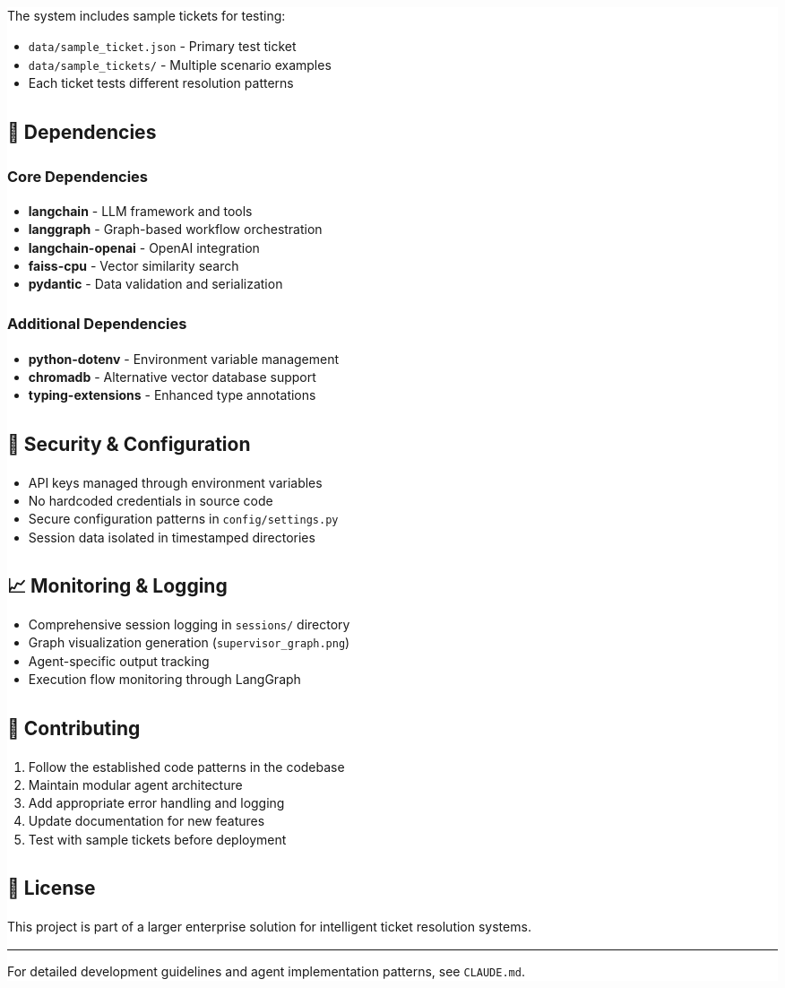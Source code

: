 The system includes sample tickets for testing:
- `data/sample_ticket.json` - Primary test ticket
- `data/sample_tickets/` - Multiple scenario examples
- Each ticket tests different resolution patterns

## 📝 Dependencies

### Core Dependencies
- **langchain** - LLM framework and tools
- **langgraph** - Graph-based workflow orchestration
- **langchain-openai** - OpenAI integration
- **faiss-cpu** - Vector similarity search
- **pydantic** - Data validation and serialization

### Additional Dependencies
- **python-dotenv** - Environment variable management
- **chromadb** - Alternative vector database support
- **typing-extensions** - Enhanced type annotations

## 🔐 Security & Configuration

- API keys managed through environment variables
- No hardcoded credentials in source code
- Secure configuration patterns in `config/settings.py`
- Session data isolated in timestamped directories

## 📈 Monitoring & Logging

- Comprehensive session logging in `sessions/` directory
- Graph visualization generation (`supervisor_graph.png`)
- Agent-specific output tracking
- Execution flow monitoring through LangGraph

## 🤝 Contributing

1. Follow the established code patterns in the codebase
2. Maintain modular agent architecture
3. Add appropriate error handling and logging
4. Update documentation for new features
5. Test with sample tickets before deployment

## 📄 License

This project is part of a larger enterprise solution for intelligent ticket resolution systems.

---

For detailed development guidelines and agent implementation patterns, see `CLAUDE.md`.